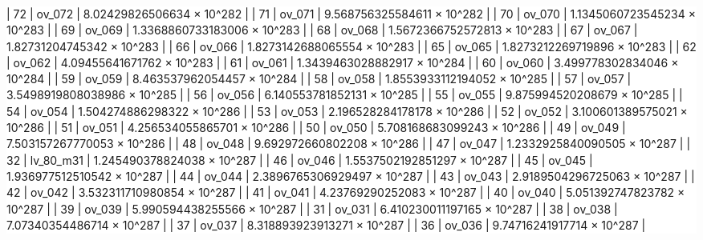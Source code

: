 | 72 | ov_072 | 8.02429826506634 × 10^282 |
| 71 | ov_071 | 9.568756325584611 × 10^282 |
| 70 | ov_070 | 1.1345060723545234 × 10^283 |
| 69 | ov_069 | 1.3368860733183006 × 10^283 |
| 68 | ov_068 | 1.5672366752572813 × 10^283 |
| 67 | ov_067 | 1.82731204745342 × 10^283 |
| 66 | ov_066 | 1.8273142688065554 × 10^283 |
| 65 | ov_065 | 1.8273212269719896 × 10^283 |
| 62 | ov_062 | 4.09455641671762 × 10^283 |
| 61 | ov_061 | 1.3439463028882917 × 10^284 |
| 60 | ov_060 | 3.499778302834046 × 10^284 |
| 59 | ov_059 | 8.463537962054457 × 10^284 |
| 58 | ov_058 | 1.8553933112194052 × 10^285 |
| 57 | ov_057 | 3.5498919808038986 × 10^285 |
| 56 | ov_056 | 6.140553781852131 × 10^285 |
| 55 | ov_055 | 9.875994520208679 × 10^285 |
| 54 | ov_054 | 1.504274886298322 × 10^286 |
| 53 | ov_053 | 2.196528284178178 × 10^286 |
| 52 | ov_052 | 3.100601389575021 × 10^286 |
| 51 | ov_051 | 4.256534055865701 × 10^286 |
| 50 | ov_050 | 5.708168683099243 × 10^286 |
| 49 | ov_049 | 7.503157267770053 × 10^286 |
| 48 | ov_048 | 9.692972660802208 × 10^286 |
| 47 | ov_047 | 1.2332925840090505 × 10^287 |
| 32 | lv_80_m31 | 1.245490378824038 × 10^287 |
| 46 | ov_046 | 1.5537502192851297 × 10^287 |
| 45 | ov_045 | 1.936977512510542 × 10^287 |
| 44 | ov_044 | 2.3896765306929497 × 10^287 |
| 43 | ov_043 | 2.9189504296725063 × 10^287 |
| 42 | ov_042 | 3.532311710980854 × 10^287 |
| 41 | ov_041 | 4.23769290252083 × 10^287 |
| 40 | ov_040 | 5.051392747823782 × 10^287 |
| 39 | ov_039 | 5.990594438255566 × 10^287 |
| 31 | ov_031 | 6.410230011197165 × 10^287 |
| 38 | ov_038 | 7.07340354486714 × 10^287 |
| 37 | ov_037 | 8.318893923913271 × 10^287 |
| 36 | ov_036 | 9.74716241917714 × 10^287 |